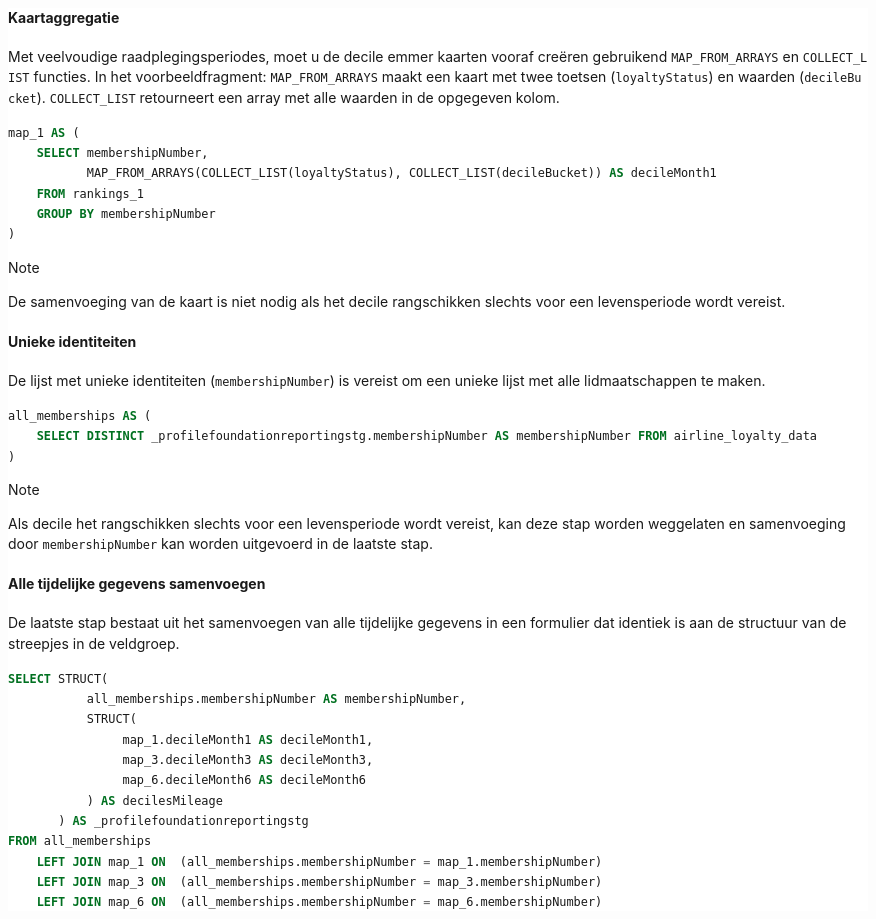 #### Kaartaggregatie

Met veelvoudige raadplegingsperiodes, moet u de decile emmer kaarten vooraf creëren gebruikend `MAP_FROM_ARRAYS` en `COLLECT_LIST` functies. In het voorbeeldfragment: `MAP_FROM_ARRAYS` maakt een kaart met twee toetsen (`loyaltyStatus`) en waarden (`decileBucket`). `COLLECT_LIST` retourneert een array met alle waarden in de opgegeven kolom.

```sql
map_1 AS (
    SELECT membershipNumber,
           MAP_FROM_ARRAYS(COLLECT_LIST(loyaltyStatus), COLLECT_LIST(decileBucket)) AS decileMonth1
    FROM rankings_1
    GROUP BY membershipNumber
)
```

>[!NOTE]
>
>De samenvoeging van de kaart is niet nodig als het decile rangschikken slechts voor een levensperiode wordt vereist.

#### Unieke identiteiten

De lijst met unieke identiteiten (`membershipNumber`) is vereist om een unieke lijst met alle lidmaatschappen te maken.

```sql
all_memberships AS (
    SELECT DISTINCT _profilefoundationreportingstg.membershipNumber AS membershipNumber FROM airline_loyalty_data
)
```

>[!NOTE]
>
>Als decile het rangschikken slechts voor een levensperiode wordt vereist, kan deze stap worden weggelaten en samenvoeging door `membershipNumber` kan worden uitgevoerd in de laatste stap.

#### Alle tijdelijke gegevens samenvoegen

De laatste stap bestaat uit het samenvoegen van alle tijdelijke gegevens in een formulier dat identiek is aan de structuur van de streepjes in de veldgroep.

```sql
SELECT STRUCT(
           all_memberships.membershipNumber AS membershipNumber,
           STRUCT(
                map_1.decileMonth1 AS decileMonth1,
                map_3.decileMonth3 AS decileMonth3,
                map_6.decileMonth6 AS decileMonth6
           ) AS decilesMileage
       ) AS _profilefoundationreportingstg
FROM all_memberships
    LEFT JOIN map_1 ON  (all_memberships.membershipNumber = map_1.membershipNumber)
    LEFT JOIN map_3 ON  (all_memberships.membershipNumber = map_3.membershipNumber)
    LEFT JOIN map_6 ON  (all_memberships.membershipNumber = map_6.membershipNumber)
```
